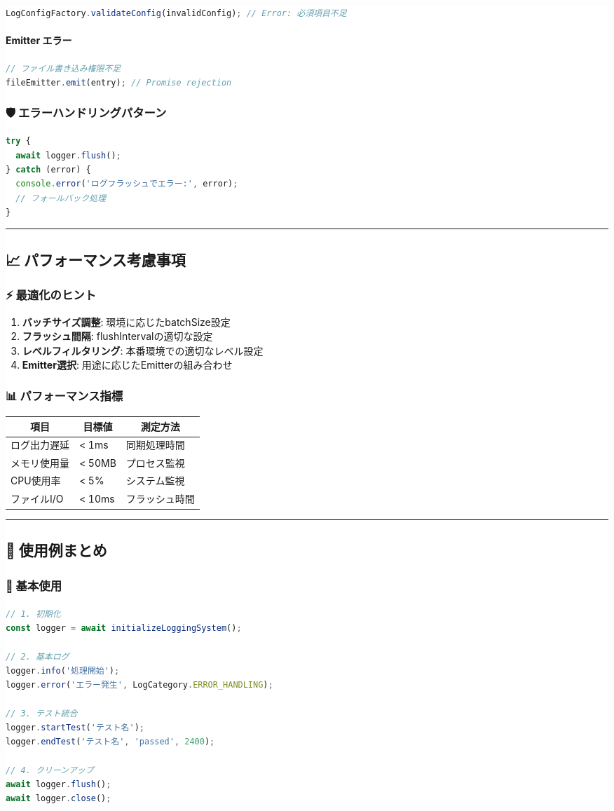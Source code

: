 ```typescript
LogConfigFactory.validateConfig(invalidConfig); // Error: 必須項目不足
```

#### Emitter エラー

```typescript
// ファイル書き込み権限不足
fileEmitter.emit(entry); // Promise rejection
```

### 🛡️ エラーハンドリングパターン

```typescript
try {
  await logger.flush();
} catch (error) {
  console.error('ログフラッシュでエラー:', error);
  // フォールバック処理
}
```

---

## 📈 パフォーマンス考慮事項

### ⚡ 最適化のヒント

1. **バッチサイズ調整**: 環境に応じたbatchSize設定
2. **フラッシュ間隔**: flushIntervalの適切な設定
3. **レベルフィルタリング**: 本番環境での適切なレベル設定
4. **Emitter選択**: 用途に応じたEmitterの組み合わせ

### 📊 パフォーマンス指標

| 項目         | 目標値 | 測定方法       |
| ------------ | ------ | -------------- |
| ログ出力遅延 | < 1ms  | 同期処理時間   |
| メモリ使用量 | < 50MB | プロセス監視   |
| CPU使用率    | < 5%   | システム監視   |
| ファイルI/O  | < 10ms | フラッシュ時間 |

---

## 🎯 使用例まとめ

### 🚀 基本使用

```typescript
// 1. 初期化
const logger = await initializeLoggingSystem();

// 2. 基本ログ
logger.info('処理開始');
logger.error('エラー発生', LogCategory.ERROR_HANDLING);

// 3. テスト統合
logger.startTest('テスト名');
logger.endTest('テスト名', 'passed', 2400);

// 4. クリーンアップ
await logger.flush();
await logger.close();
```